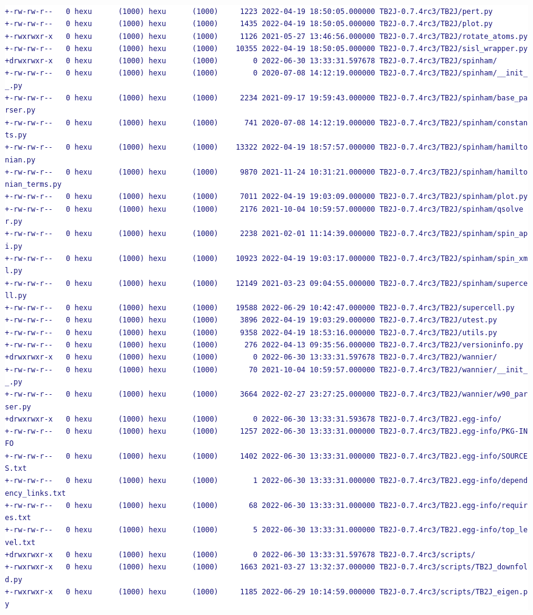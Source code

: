 ```diff
+-rw-rw-r--   0 hexu      (1000) hexu      (1000)     1223 2022-04-19 18:50:05.000000 TB2J-0.7.4rc3/TB2J/pert.py
+-rw-rw-r--   0 hexu      (1000) hexu      (1000)     1435 2022-04-19 18:50:05.000000 TB2J-0.7.4rc3/TB2J/plot.py
+-rwxrwxr-x   0 hexu      (1000) hexu      (1000)     1126 2021-05-27 13:46:56.000000 TB2J-0.7.4rc3/TB2J/rotate_atoms.py
+-rw-rw-r--   0 hexu      (1000) hexu      (1000)    10355 2022-04-19 18:50:05.000000 TB2J-0.7.4rc3/TB2J/sisl_wrapper.py
+drwxrwxr-x   0 hexu      (1000) hexu      (1000)        0 2022-06-30 13:33:31.597678 TB2J-0.7.4rc3/TB2J/spinham/
+-rw-rw-r--   0 hexu      (1000) hexu      (1000)        0 2020-07-08 14:12:19.000000 TB2J-0.7.4rc3/TB2J/spinham/__init__.py
+-rw-rw-r--   0 hexu      (1000) hexu      (1000)     2234 2021-09-17 19:59:43.000000 TB2J-0.7.4rc3/TB2J/spinham/base_parser.py
+-rw-rw-r--   0 hexu      (1000) hexu      (1000)      741 2020-07-08 14:12:19.000000 TB2J-0.7.4rc3/TB2J/spinham/constants.py
+-rw-rw-r--   0 hexu      (1000) hexu      (1000)    13322 2022-04-19 18:57:57.000000 TB2J-0.7.4rc3/TB2J/spinham/hamiltonian.py
+-rw-rw-r--   0 hexu      (1000) hexu      (1000)     9870 2021-11-24 10:31:21.000000 TB2J-0.7.4rc3/TB2J/spinham/hamiltonian_terms.py
+-rw-rw-r--   0 hexu      (1000) hexu      (1000)     7011 2022-04-19 19:03:09.000000 TB2J-0.7.4rc3/TB2J/spinham/plot.py
+-rw-rw-r--   0 hexu      (1000) hexu      (1000)     2176 2021-10-04 10:59:57.000000 TB2J-0.7.4rc3/TB2J/spinham/qsolver.py
+-rw-rw-r--   0 hexu      (1000) hexu      (1000)     2238 2021-02-01 11:14:39.000000 TB2J-0.7.4rc3/TB2J/spinham/spin_api.py
+-rw-rw-r--   0 hexu      (1000) hexu      (1000)    10923 2022-04-19 19:03:17.000000 TB2J-0.7.4rc3/TB2J/spinham/spin_xml.py
+-rw-rw-r--   0 hexu      (1000) hexu      (1000)    12149 2021-03-23 09:04:55.000000 TB2J-0.7.4rc3/TB2J/spinham/supercell.py
+-rw-rw-r--   0 hexu      (1000) hexu      (1000)    19588 2022-06-29 10:42:47.000000 TB2J-0.7.4rc3/TB2J/supercell.py
+-rw-rw-r--   0 hexu      (1000) hexu      (1000)     3896 2022-04-19 19:03:29.000000 TB2J-0.7.4rc3/TB2J/utest.py
+-rw-rw-r--   0 hexu      (1000) hexu      (1000)     9358 2022-04-19 18:53:16.000000 TB2J-0.7.4rc3/TB2J/utils.py
+-rw-rw-r--   0 hexu      (1000) hexu      (1000)      276 2022-04-13 09:35:56.000000 TB2J-0.7.4rc3/TB2J/versioninfo.py
+drwxrwxr-x   0 hexu      (1000) hexu      (1000)        0 2022-06-30 13:33:31.597678 TB2J-0.7.4rc3/TB2J/wannier/
+-rw-rw-r--   0 hexu      (1000) hexu      (1000)       70 2021-10-04 10:59:57.000000 TB2J-0.7.4rc3/TB2J/wannier/__init__.py
+-rw-rw-r--   0 hexu      (1000) hexu      (1000)     3664 2022-02-27 23:27:25.000000 TB2J-0.7.4rc3/TB2J/wannier/w90_parser.py
+drwxrwxr-x   0 hexu      (1000) hexu      (1000)        0 2022-06-30 13:33:31.593678 TB2J-0.7.4rc3/TB2J.egg-info/
+-rw-rw-r--   0 hexu      (1000) hexu      (1000)     1257 2022-06-30 13:33:31.000000 TB2J-0.7.4rc3/TB2J.egg-info/PKG-INFO
+-rw-rw-r--   0 hexu      (1000) hexu      (1000)     1402 2022-06-30 13:33:31.000000 TB2J-0.7.4rc3/TB2J.egg-info/SOURCES.txt
+-rw-rw-r--   0 hexu      (1000) hexu      (1000)        1 2022-06-30 13:33:31.000000 TB2J-0.7.4rc3/TB2J.egg-info/dependency_links.txt
+-rw-rw-r--   0 hexu      (1000) hexu      (1000)       68 2022-06-30 13:33:31.000000 TB2J-0.7.4rc3/TB2J.egg-info/requires.txt
+-rw-rw-r--   0 hexu      (1000) hexu      (1000)        5 2022-06-30 13:33:31.000000 TB2J-0.7.4rc3/TB2J.egg-info/top_level.txt
+drwxrwxr-x   0 hexu      (1000) hexu      (1000)        0 2022-06-30 13:33:31.597678 TB2J-0.7.4rc3/scripts/
+-rwxrwxr-x   0 hexu      (1000) hexu      (1000)     1663 2021-03-27 13:32:37.000000 TB2J-0.7.4rc3/scripts/TB2J_downfold.py
+-rwxrwxr-x   0 hexu      (1000) hexu      (1000)     1185 2022-06-29 10:14:59.000000 TB2J-0.7.4rc3/scripts/TB2J_eigen.py
```